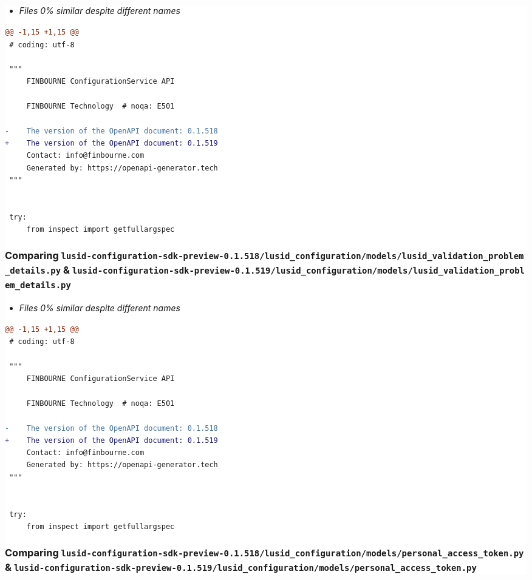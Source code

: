 * *Files 0% similar despite different names*

```diff
@@ -1,15 +1,15 @@
 # coding: utf-8
 
 """
     FINBOURNE ConfigurationService API
 
     FINBOURNE Technology  # noqa: E501
 
-    The version of the OpenAPI document: 0.1.518
+    The version of the OpenAPI document: 0.1.519
     Contact: info@finbourne.com
     Generated by: https://openapi-generator.tech
 """
 
 
 try:
     from inspect import getfullargspec
```

### Comparing `lusid-configuration-sdk-preview-0.1.518/lusid_configuration/models/lusid_validation_problem_details.py` & `lusid-configuration-sdk-preview-0.1.519/lusid_configuration/models/lusid_validation_problem_details.py`

 * *Files 0% similar despite different names*

```diff
@@ -1,15 +1,15 @@
 # coding: utf-8
 
 """
     FINBOURNE ConfigurationService API
 
     FINBOURNE Technology  # noqa: E501
 
-    The version of the OpenAPI document: 0.1.518
+    The version of the OpenAPI document: 0.1.519
     Contact: info@finbourne.com
     Generated by: https://openapi-generator.tech
 """
 
 
 try:
     from inspect import getfullargspec
```

### Comparing `lusid-configuration-sdk-preview-0.1.518/lusid_configuration/models/personal_access_token.py` & `lusid-configuration-sdk-preview-0.1.519/lusid_configuration/models/personal_access_token.py`
